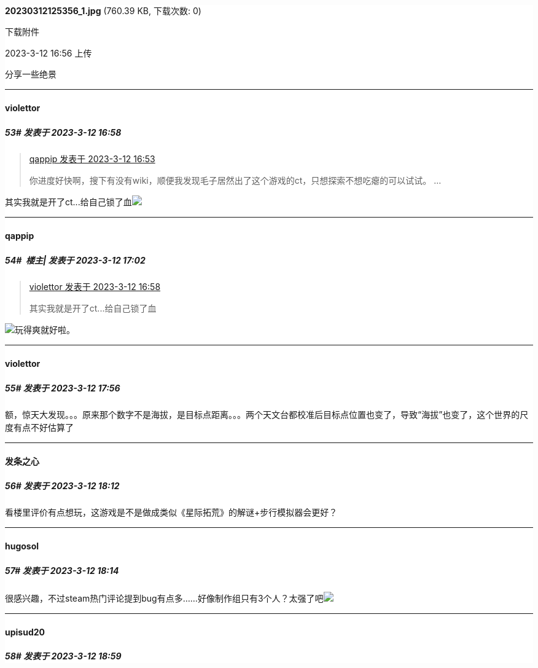 <strong>20230312125356_1.jpg</strong> (760.39 KB, 下载次数: 0)

下载附件

2023-3-12 16:56 上传

分享一些绝景

*****

####  violettor  
##### 53#       发表于 2023-3-12 16:58

<blockquote><a href="httphttps://bbs.saraba1st.com/2b/forum.php?mod=redirect&amp;goto=findpost&amp;pid=60059504&amp;ptid=2123540" target="_blank">qappip 发表于 2023-3-12 16:53</a>

你进度好快啊，搜下有没有wiki，顺便我发现毛子居然出了这个游戏的ct，只想探索不想吃瘪的可以试试。 ...</blockquote>
其实我就是开了ct...给自己锁了血<img src="https://static.saraba1st.com/image/smiley/face2017/261.png" referrerpolicy="no-referrer">

*****

####  qappip  
##### 54#         楼主| 发表于 2023-3-12 17:02

<blockquote><a href="httphttps://bbs.saraba1st.com/2b/forum.php?mod=redirect&amp;goto=findpost&amp;pid=60059557&amp;ptid=2123540" target="_blank">violettor 发表于 2023-3-12 16:58</a>

其实我就是开了ct...给自己锁了血</blockquote>
<img src="https://static.saraba1st.com/image/smiley/face2017/037.png" referrerpolicy="no-referrer">玩得爽就好啦。

*****

####  violettor  
##### 55#       发表于 2023-3-12 17:56

额，惊天大发现。。。原来那个数字不是海拔，是目标点距离。。。两个天文台都校准后目标点位置也变了，导致“海拔”也变了，这个世界的尺度有点不好估算了

*****

####  发条之心  
##### 56#       发表于 2023-3-12 18:12

看楼里评价有点想玩，这游戏是不是做成类似《星际拓荒》的解谜+步行模拟器会更好？

*****

####  hugosol  
##### 57#       发表于 2023-3-12 18:14

很感兴趣，不过steam热门评论提到bug有点多……好像制作组只有3个人？太强了吧<img src="https://static.saraba1st.com/image/smiley/face2017/068.png" referrerpolicy="no-referrer">

*****

####  upisud20  
##### 58#       发表于 2023-3-12 18:59
